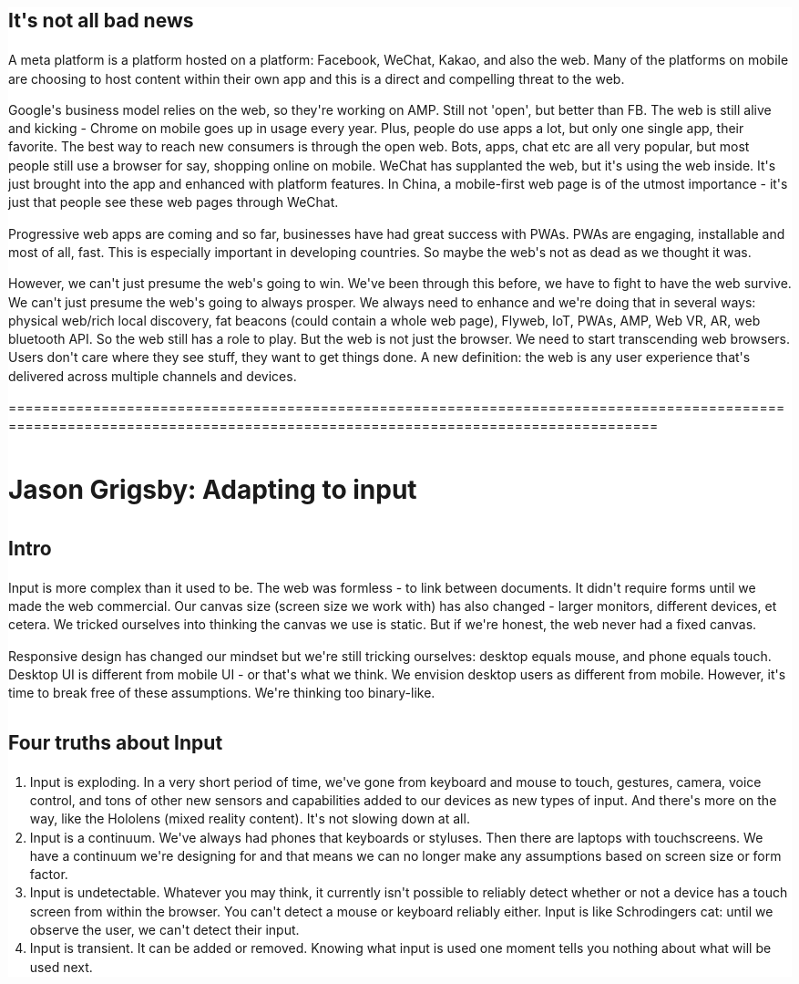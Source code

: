 ## It's not all bad news
A meta platform is a platform hosted on a platform: Facebook, WeChat, Kakao, and also the web. Many of the platforms on mobile are choosing to host content within their own app and this is a direct and compelling threat to the web. 

Google's business model relies on the web, so they're working on AMP. Still not 'open', but better than FB. The web is still alive and kicking - Chrome on mobile goes up in usage every year. Plus, people do use apps a lot, but only one single app, their favorite. The best way to reach new consumers is through the open web. Bots, apps, chat etc are all very popular, but most people still use a browser for say, shopping online on mobile. WeChat has supplanted the web, but it's using the web inside. It's just brought into the app and enhanced with platform features. In China, a mobile-first web page is of the utmost importance - it's just that people see these web pages through WeChat.

Progressive web apps are coming and so far, businesses have had great success with PWAs. PWAs are engaging, installable and most of all, fast. This is especially important in developing countries. So maybe the web's not as dead as we thought it was.

However, we can't just presume the web's going to win. We've been through this before, we have to fight to have the web survive. We can't just presume the web's going to always prosper. We always need to enhance and we're doing that in several ways: physical web/rich local discovery, fat beacons (could contain a whole web page), Flyweb, IoT, PWAs, AMP, Web VR, AR, web bluetooth API. So the web still has a role to play. But the web is not just the browser. We need to start transcending web browsers. Users don't care where they see stuff, they want to get things done. A new definition: the web is any user experience that's delivered across multiple channels and devices.

=========================================================================================================================================================================
<a name="jason"></a>
# Jason Grigsby: Adapting to input

## Intro    
Input is more complex than it used to be. The web was formless - to link between documents. It didn't require forms until we made the web commercial. Our canvas size (screen size we work with) has also changed - larger monitors, different devices, et cetera. We tricked ourselves into thinking the canvas we use is static. But if we're honest, the web never had a fixed canvas.

Responsive design has changed our mindset but we're still tricking ourselves: desktop equals mouse, and phone equals touch. Desktop UI is different from mobile UI - or that's what we think. We envision desktop users as different from mobile. However, it's time to break free of these assumptions. We're thinking too binary-like.

## Four truths about Input
1. Input is exploding. In a very short period of time, we've gone from keyboard and mouse to touch, gestures, camera, voice control, and tons of other new sensors and capabilities added to our devices as new types of input.  And there's more on the way, like the Hololens (mixed reality content). It's not slowing down at all.
2. Input is a continuum. We've always had phones that keyboards or styluses. Then there are laptops with touchscreens. We have a continuum we're designing for and that means we can no longer make any assumptions based on screen size or form factor.
3. Input is undetectable. Whatever you may think, it currently isn't possible to reliably detect whether or not a device has a touch screen from within the browser. You can't detect a mouse or keyboard reliably either. Input is like Schrodingers cat: until we observe the user, we can't detect their input.
4. Input is transient. It can be added or removed. Knowing what input is used one moment tells you nothing about what will be used next.
